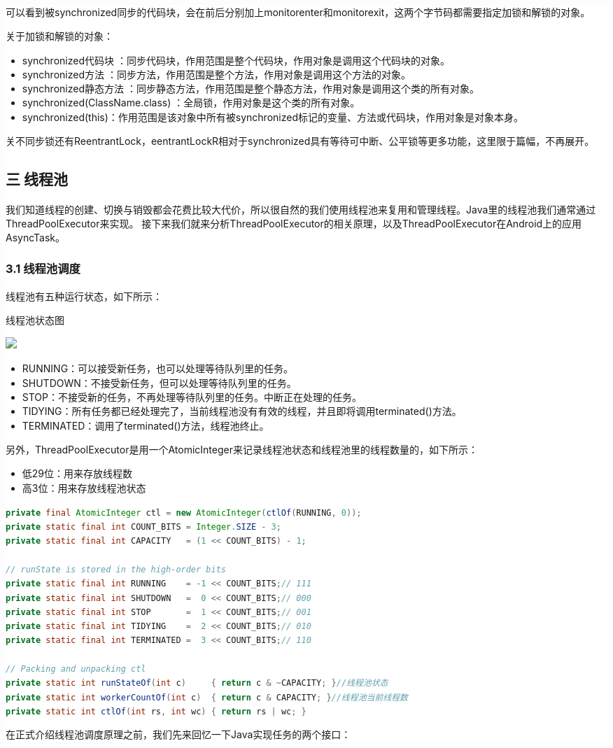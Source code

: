 可以看到被synchronized同步的代码块，会在前后分别加上monitorenter和monitorexit，这两个字节码都需要指定加锁和解锁的对象。

关于加锁和解锁的对象：
                                               
- synchronized代码块 ：同步代码块，作用范围是整个代码块，作用对象是调用这个代码块的对象。
- synchronized方法 ：同步方法，作用范围是整个方法，作用对象是调用这个方法的对象。
- synchronized静态方法 ：同步静态方法，作用范围是整个静态方法，作用对象是调用这个类的所有对象。
- synchronized(ClassName.class) ：全局锁，作用对象是这个类的所有对象。
- synchronized(this)：作用范围是该对象中所有被synchronized标记的变量、方法或代码块，作用对象是对象本身。

关不同步锁还有ReentrantLock，eentrantLockR相对于synchronized具有等待可中断、公平锁等更多功能，这里限于篇幅，不再展开。

## 三 线程池

我们知道线程的创建、切换与销毁都会花费比较大代价，所以很自然的我们使用线程池来复用和管理线程。Java里的线程池我们通常通过ThreadPoolExecutor来实现。
接下来我们就来分析ThreadPoolExecutor的相关原理，以及ThreadPoolExecutor在Android上的应用AsyncTask。

### 3.1 线程池调度

线程池有五种运行状态，如下所示：

线程池状态图

<img src="https://github.com/guoxiaoxing/java/raw/master/art/program/thread/ThreadPoolExecutor_state.png"  height="400"/>

- RUNNING：可以接受新任务，也可以处理等待队列里的任务。
- SHUTDOWN：不接受新任务，但可以处理等待队列里的任务。
- STOP：不接受新的任务，不再处理等待队列里的任务。中断正在处理的任务。
- TIDYING：所有任务都已经处理完了，当前线程池没有有效的线程，并且即将调用terminated()方法。
- TERMINATED：调用了terminated()方法，线程池终止。

另外，ThreadPoolExecutor是用一个AtomicInteger来记录线程池状态和线程池里的线程数量的，如下所示：

- 低29位：用来存放线程数
- 高3位：用来存放线程池状态

```java
private final AtomicInteger ctl = new AtomicInteger(ctlOf(RUNNING, 0));
private static final int COUNT_BITS = Integer.SIZE - 3;
private static final int CAPACITY   = (1 << COUNT_BITS) - 1;

// runState is stored in the high-order bits
private static final int RUNNING    = -1 << COUNT_BITS;// 111
private static final int SHUTDOWN   =  0 << COUNT_BITS;// 000
private static final int STOP       =  1 << COUNT_BITS;// 001
private static final int TIDYING    =  2 << COUNT_BITS;// 010
private static final int TERMINATED =  3 << COUNT_BITS;// 110

// Packing and unpacking ctl
private static int runStateOf(int c)     { return c & ~CAPACITY; }//线程池状态
private static int workerCountOf(int c)  { return c & CAPACITY; }//线程池当前线程数
private static int ctlOf(int rs, int wc) { return rs | wc; }
```

在正式介绍线程池调度原理之前，我们先来回忆一下Java实现任务的两个接口：
